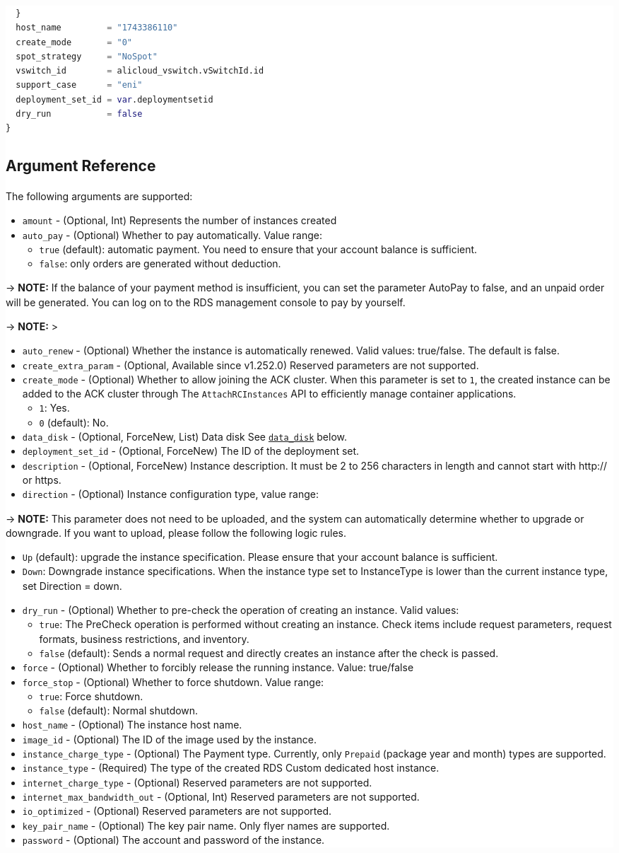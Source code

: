```terraform
  }
  host_name         = "1743386110"
  create_mode       = "0"
  spot_strategy     = "NoSpot"
  vswitch_id        = alicloud_vswitch.vSwitchId.id
  support_case      = "eni"
  deployment_set_id = var.deploymentsetid
  dry_run           = false
}
```

## Argument Reference

The following arguments are supported:
* `amount` - (Optional, Int) Represents the number of instances created
* `auto_pay` - (Optional) Whether to pay automatically. Value range:
  - `true` (default): automatic payment. You need to ensure that your account balance is sufficient.
  - `false`: only orders are generated without deduction.

-> **NOTE:**  If the balance of your payment method is insufficient, you can set the parameter AutoPay to false, and an unpaid order will be generated. You can log on to the RDS management console to pay by yourself.

-> **NOTE:** >

* `auto_renew` - (Optional) Whether the instance is automatically renewed. Valid values: true/false. The default is false.
* `create_extra_param` - (Optional, Available since v1.252.0) Reserved parameters are not supported.
* `create_mode` - (Optional) Whether to allow joining the ACK cluster. When this parameter is set to `1`, the created instance can be added to the ACK cluster through The `AttachRCInstances` API to efficiently manage container applications.
  - `1`: Yes.
  - `0` (default): No.
* `data_disk` - (Optional, ForceNew, List) Data disk See [`data_disk`](#data_disk) below.
* `deployment_set_id` - (Optional, ForceNew) The ID of the deployment set.
* `description` - (Optional, ForceNew) Instance description. It must be 2 to 256 characters in length and cannot start with http:// or https.
* `direction` - (Optional) Instance configuration type, value range:

-> **NOTE:**  This parameter does not need to be uploaded, and the system can automatically determine whether to upgrade or downgrade. If you want to upload, please follow the following logic rules.
  - `Up` (default): upgrade the instance specification. Please ensure that your account balance is sufficient.
  - `Down`: Downgrade instance specifications. When the instance type set to InstanceType is lower than the current instance type, set Direction = down.
* `dry_run` - (Optional) Whether to pre-check the operation of creating an instance. Valid values:
  - `true`: The PreCheck operation is performed without creating an instance. Check items include request parameters, request formats, business restrictions, and inventory.
  - `false` (default): Sends a normal request and directly creates an instance after the check is passed.
* `force` - (Optional) Whether to forcibly release the running instance. Value: true/false
* `force_stop` - (Optional) Whether to force shutdown. Value range:
  - `true`: Force shutdown.
  - `false` (default): Normal shutdown.
* `host_name` - (Optional) The instance host name.
* `image_id` - (Optional) The ID of the image used by the instance.
* `instance_charge_type` - (Optional) The Payment type. Currently, only `Prepaid` (package year and month) types are supported.
* `instance_type` - (Required) The type of the created RDS Custom dedicated host instance.
* `internet_charge_type` - (Optional) Reserved parameters are not supported.
* `internet_max_bandwidth_out` - (Optional, Int) Reserved parameters are not supported.
* `io_optimized` - (Optional) Reserved parameters are not supported.
* `key_pair_name` - (Optional) The key pair name. Only flyer names are supported.
* `password` - (Optional) The account and password of the instance.